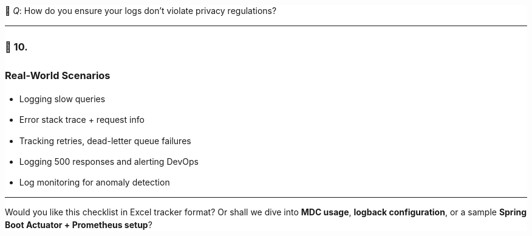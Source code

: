   

🧠 _Q_: How do you ensure your logs don’t violate privacy regulations?

---

### **🔹 10.** 

### **Real-World Scenarios**

- Logging slow queries
    
- Error stack trace + request info
    
- Tracking retries, dead-letter queue failures
    
- Logging 500 responses and alerting DevOps
    
- Log monitoring for anomaly detection
    

---

Would you like this checklist in Excel tracker format? Or shall we dive into **MDC usage**, **logback configuration**, or a sample **Spring Boot Actuator + Prometheus setup**?